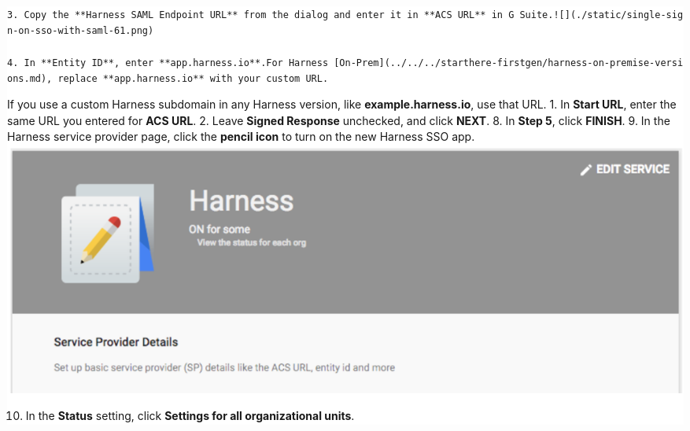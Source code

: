	3. Copy the **Harness SAML Endpoint URL** from the dialog and enter it in **ACS URL** in G Suite.![](./static/single-sign-on-sso-with-saml-61.png)

	4. In **Entity ID**, enter **app.harness.io**.For Harness [On-Prem](../../../starthere-firstgen/harness-on-premise-versions.md), replace **app.harness.io** with your custom URL.  
If you use a custom Harness subdomain in any Harness version, like **example.harness.io**, use that URL.
	1. In **Start URL**, enter the same URL you entered for **ACS URL**.
	2. Leave **Signed Response** unchecked, and click **NEXT**.
8. In **Step 5**, click **FINISH**.
9. In the Harness service provider page, click the **pencil icon** to turn on the new Harness SSO app.![](./static/single-sign-on-sso-with-saml-62.png)

10. In the **Status** setting, click **Settings for all organizational units**.
